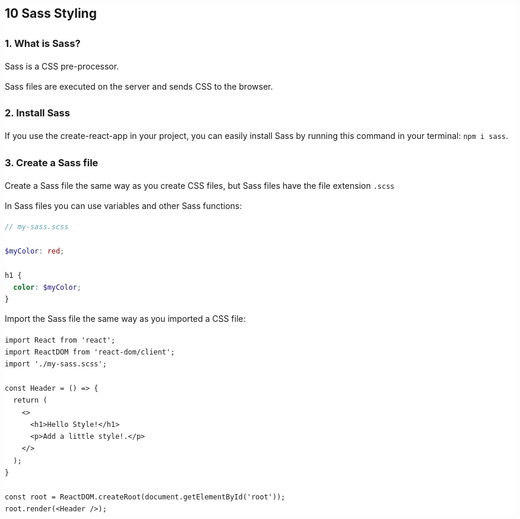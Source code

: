 ## 10 Sass Styling

### 1. What is Sass?

Sass is a CSS pre-processor.

Sass files are executed on the server and sends CSS to the browser.

### 2. Install Sass

If you use the create-react-app in your project, you can easily install Sass by running this command in your terminal: `npm i sass`.

### 3. Create a Sass file

Create a Sass file the same way as you create CSS files, but Sass files have the file extension `.scss`

In Sass files you can use variables and other Sass functions:

```scss
// my-sass.scss 

$myColor: red;

h1 {
  color: $myColor;
}
```

Import the Sass file the same way as you imported a CSS file:

```jss
import React from 'react';
import ReactDOM from 'react-dom/client';
import './my-sass.scss';

const Header = () => {
  return (
    <>
      <h1>Hello Style!</h1>
      <p>Add a little style!.</p>
    </>
  );
}

const root = ReactDOM.createRoot(document.getElementById('root'));
root.render(<Header />);
```
